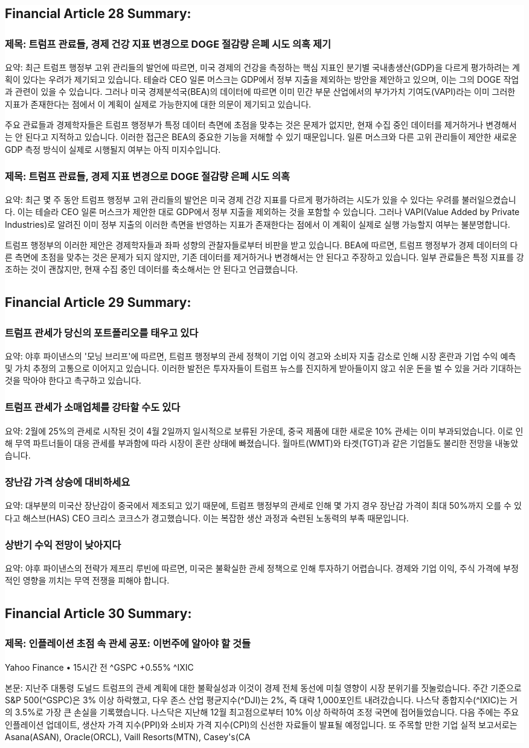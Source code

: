 ## **Financial Article 28 Summary**:
### 제목: 트럼프 관료들, 경제 건강 지표 변경으로 DOGE 절감량 은폐 시도 의혹 제기

요약: 최근 트럼프 행정부 고위 관리들의 발언에 따르면, 미국 경제의 건강을 측정하는 핵심 지표인 분기별 국내총생산(GDP)을 다르게 평가하려는 계획이 있다는 우려가 제기되고 있습니다. 테슬라 CEO 일론 머스크는 GDP에서 정부 지출을 제외하는 방안을 제안하고 있으며, 이는 그의 DOGE 작업과 관련이 있을 수 있습니다. 그러나 미국 경제분석국(BEA)의 데이터에 따르면 이미 민간 부문 산업에서의 부가가치 기여도(VAPI)라는 이미 그러한 지표가 존재한다는 점에서 이 계획이 실제로 가능한지에 대한 의문이 제기되고 있습니다.

주요 관료들과 경제학자들은 트럼프 행정부가 특정 데이터 측면에 초점을 맞추는 것은 문제가 없지만, 현재 수집 중인 데이터를 제거하거나 변경해서는 안 된다고 지적하고 있습니다. 이러한 접근은 BEA의 중요한 기능을 저해할 수 있기 때문입니다. 일론 머스크와 다른 고위 관리들이 제안한 새로운 GDP 측정 방식이 실제로 시행될지 여부는 아직 미지수입니다.

### 제목: 트럼프 관료들, 경제 지표 변경으로 DOGE 절감량 은폐 시도 의혹

요약: 최근 몇 주 동안 트럼프 행정부 고위 관리들의 발언은 미국 경제 건강 지표를 다르게 평가하려는 시도가 있을 수 있다는 우려를 불러일으켰습니다. 이는 테슬라 CEO 일론 머스크가 제안한 대로 GDP에서 정부 지출을 제외하는 것을 포함할 수 있습니다. 그러나 VAPI(Value Added by Private Industries)로 알려진 이미 정부 지출의 이러한 측면을 반영하는 지표가 존재한다는 점에서 이 계획이 실제로 실행 가능할지 여부는 불분명합니다.

트럼프 행정부의 이러한 제안은 경제학자들과 좌파 성향의 관찰자들로부터 비판을 받고 있습니다. BEA에 따르면, 트럼프 행정부가 경제 데이터의 다른 측면에 초점을 맞추는 것은 문제가 되지 않지만, 기존 데이터를 제거하거나 변경해서는 안 된다고 주장하고 있습니다. 일부 관료들은 특정 지표를 강조하는 것이 괜찮지만, 현재 수집 중인 데이터를 축소해서는 안 된다고 언급했습니다.

## **Financial Article 29 Summary**:
### 트럼프 관세가 당신의 포트폴리오를 태우고 있다

요약: 야후 파이낸스의 '모닝 브리프'에 따르면, 트럼프 행정부의 관세 정책이 기업 이익 경고와 소비자 지출 감소로 인해 시장 혼란과 기업 수익 예측 및 가치 추정의 고통으로 이어지고 있습니다. 이러한 발전은 투자자들이 트럼프 뉴스를 진지하게 받아들이지 않고 쉬운 돈을 벌 수 있을 거라 기대하는 것을 막아야 한다고 촉구하고 있습니다.

### 트럼프 관세가 소매업체를 강타할 수도 있다

요약: 2월에 25%의 관세로 시작된 것이 4월 2일까지 일시적으로 보류된 가운데, 중국 제품에 대한 새로운 10% 관세는 이미 부과되었습니다. 이로 인해 무역 파트너들이 대응 관세를 부과함에 따라 시장이 혼란 상태에 빠졌습니다. 월마트(WMT)와 타겟(TGT)과 같은 기업들도 불리한 전망을 내놓았습니다.

### 장난감 가격 상승에 대비하세요

요약: 대부분의 미국산 장난감이 중국에서 제조되고 있기 때문에, 트럼프 행정부의 관세로 인해 몇 가지 경우 장난감 가격이 최대 50%까지 오를 수 있다고 해스브(HAS) CEO 크리스 코크스가 경고했습니다. 이는 복잡한 생산 과정과 숙련된 노동력의 부족 때문입니다.

### 상반기 수익 전망이 낮아지다

요약: 야후 파이낸스의 전략가 제프리 루빈에 따르면, 미국은 불확실한 관세 정책으로 인해 투자하기 어렵습니다. 경제와 기업 이익, 주식 가격에 부정적인 영향을 끼치는 무역 전쟁을 피해야 합니다.

## **Financial Article 30 Summary**:
### 제목: 인플레이션 초점 속 관세 공포: 이번주에 알아야 할 것들
Yahoo Finance • 15시간 전  ^GSPC +0.55%    ^IXIC

본문: 지난주 대통령 도널드 트럼프의 관세 계획에 대한 불확실성과 이것이 경제 전체 동선에 미칠 영향이 시장 분위기를 짓눌렀습니다. 주간 기준으로 S&P 500(^GSPC)은 3% 이상 하락했고, 다우 존스 산업 평균지수(^DJI)는 2%, 즉 대략 1,000포인트 내려갔습니다. 나스닥 종합지수(^IXIC)는 거의 3.5%로 가장 큰 손실을 기록했습니다. 나스닥은 지난해 12월 최고점으로부터 10% 이상 하락하여 조정 국면에 접어들었습니다.
다음 주에는 주요 인플레이션 업데이트, 생산자 가격 지수(PPI)와 소비자 가격 지수(CPI)의 신선한 자료들이 발표될 예정입니다. 또 주목할 만한 기업 실적 보고서로는 Asana(ASAN), Oracle(ORCL), Vaill Resorts(MTN), Casey's(CA
